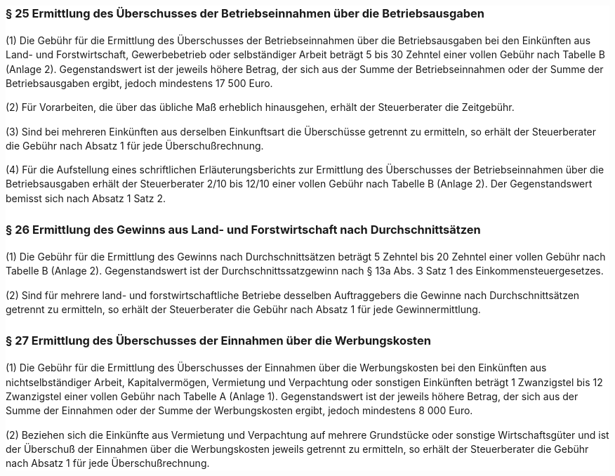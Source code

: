 


### § 25 Ermittlung des Überschusses der Betriebseinnahmen über die Betriebsausgaben

(1) Die Gebühr für die Ermittlung des Überschusses der
Betriebseinnahmen über die Betriebsausgaben bei den Einkünften aus
Land- und Forstwirtschaft, Gewerbebetrieb oder selbständiger Arbeit
beträgt 5 bis 30 Zehntel einer vollen Gebühr nach Tabelle B (Anlage
2). Gegenstandswert ist der jeweils höhere Betrag, der sich aus der
Summe der Betriebseinnahmen oder der Summe der Betriebsausgaben
ergibt, jedoch mindestens 17 500 Euro.

(2) Für Vorarbeiten, die über das übliche Maß erheblich hinausgehen,
erhält der Steuerberater die Zeitgebühr.

(3) Sind bei mehreren Einkünften aus derselben Einkunftsart die
Überschüsse getrennt zu ermitteln, so erhält der Steuerberater die
Gebühr nach Absatz 1 für jede Überschußrechnung.

(4) Für die Aufstellung eines schriftlichen Erläuterungsberichts zur
Ermittlung des Überschusses der Betriebseinnahmen über die
Betriebsausgaben erhält der Steuerberater 2/10 bis 12/10 einer vollen
Gebühr nach Tabelle B (Anlage 2). Der Gegenstandswert bemisst sich
nach Absatz 1 Satz 2.


### § 26 Ermittlung des Gewinns aus Land- und Forstwirtschaft nach Durchschnittsätzen

(1) Die Gebühr für die Ermittlung des Gewinns nach Durchschnittsätzen
beträgt 5 Zehntel bis 20 Zehntel einer vollen Gebühr nach Tabelle B
(Anlage 2). Gegenstandswert ist der Durchschnittssatzgewinn nach § 13a
Abs. 3 Satz 1 des Einkommensteuergesetzes.

(2) Sind für mehrere land- und forstwirtschaftliche Betriebe desselben
Auftraggebers die Gewinne nach Durchschnittsätzen getrennt zu
ermitteln, so erhält der Steuerberater die Gebühr nach Absatz 1 für
jede Gewinnermittlung.


### § 27 Ermittlung des Überschusses der Einnahmen über die Werbungskosten

(1) Die Gebühr für die Ermittlung des Überschusses der Einnahmen über
die Werbungskosten bei den Einkünften aus nichtselbständiger Arbeit,
Kapitalvermögen, Vermietung und Verpachtung oder sonstigen Einkünften
beträgt 1 Zwanzigstel bis 12 Zwanzigstel einer vollen Gebühr nach
Tabelle A (Anlage 1). Gegenstandswert ist der jeweils höhere Betrag,
der sich aus der Summe der Einnahmen oder der Summe der Werbungskosten
ergibt, jedoch mindestens 8 000 Euro.

(2) Beziehen sich die Einkünfte aus Vermietung und Verpachtung auf
mehrere Grundstücke oder sonstige Wirtschaftsgüter und ist der
Überschuß der Einnahmen über die Werbungskosten jeweils getrennt zu
ermitteln, so erhält der Steuerberater die Gebühr nach Absatz 1 für
jede Überschußrechnung.
